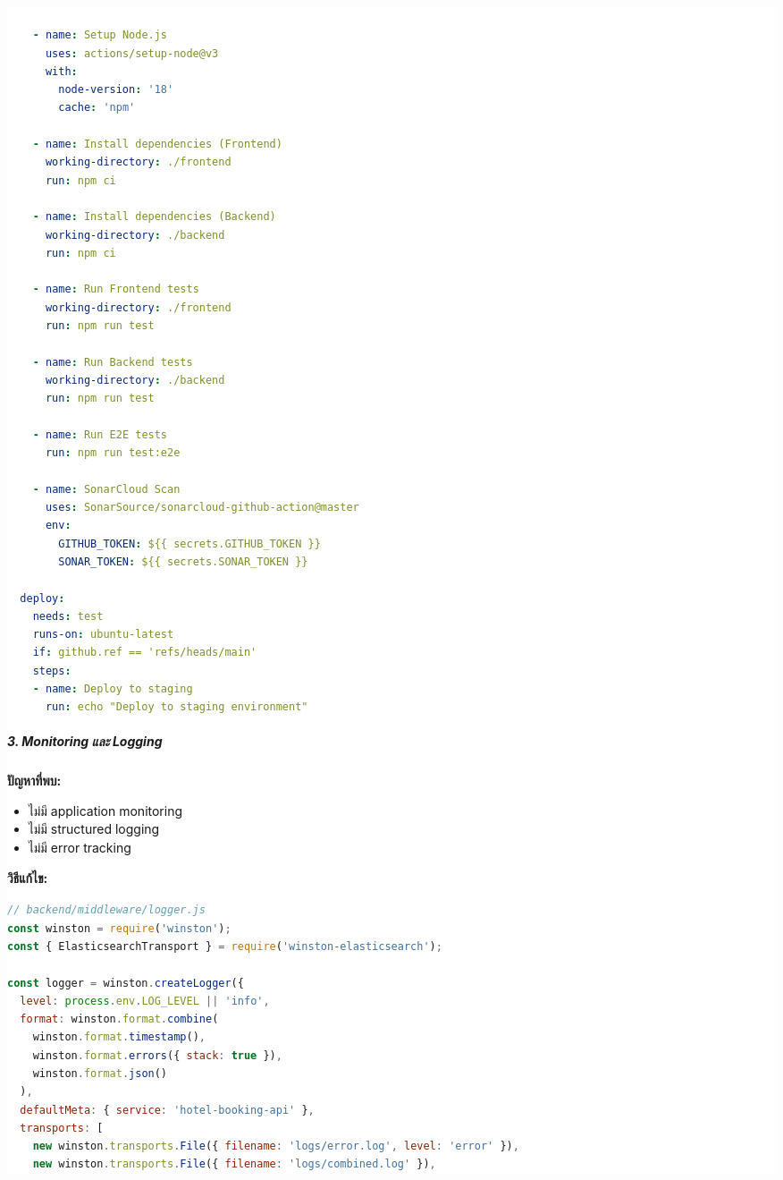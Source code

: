 ```yaml
    
    - name: Setup Node.js
      uses: actions/setup-node@v3
      with:
        node-version: '18'
        cache: 'npm'
    
    - name: Install dependencies (Frontend)
      working-directory: ./frontend
      run: npm ci
    
    - name: Install dependencies (Backend)
      working-directory: ./backend
      run: npm ci
    
    - name: Run Frontend tests
      working-directory: ./frontend
      run: npm run test
    
    - name: Run Backend tests
      working-directory: ./backend
      run: npm run test
    
    - name: Run E2E tests
      run: npm run test:e2e
    
    - name: SonarCloud Scan
      uses: SonarSource/sonarcloud-github-action@master
      env:
        GITHUB_TOKEN: ${{ secrets.GITHUB_TOKEN }}
        SONAR_TOKEN: ${{ secrets.SONAR_TOKEN }}

  deploy:
    needs: test
    runs-on: ubuntu-latest
    if: github.ref == 'refs/heads/main'
    steps:
    - name: Deploy to staging
      run: echo "Deploy to staging environment"
```

##### 3. **Monitoring และ Logging**
**ปัญหาที่พบ:**
- ไม่มี application monitoring
- ไม่มี structured logging
- ไม่มี error tracking

**วิธีแก้ไข:**
```javascript
// backend/middleware/logger.js
const winston = require('winston');
const { ElasticsearchTransport } = require('winston-elasticsearch');

const logger = winston.createLogger({
  level: process.env.LOG_LEVEL || 'info',
  format: winston.format.combine(
    winston.format.timestamp(),
    winston.format.errors({ stack: true }),
    winston.format.json()
  ),
  defaultMeta: { service: 'hotel-booking-api' },
  transports: [
    new winston.transports.File({ filename: 'logs/error.log', level: 'error' }),
    new winston.transports.File({ filename: 'logs/combined.log' }),
```